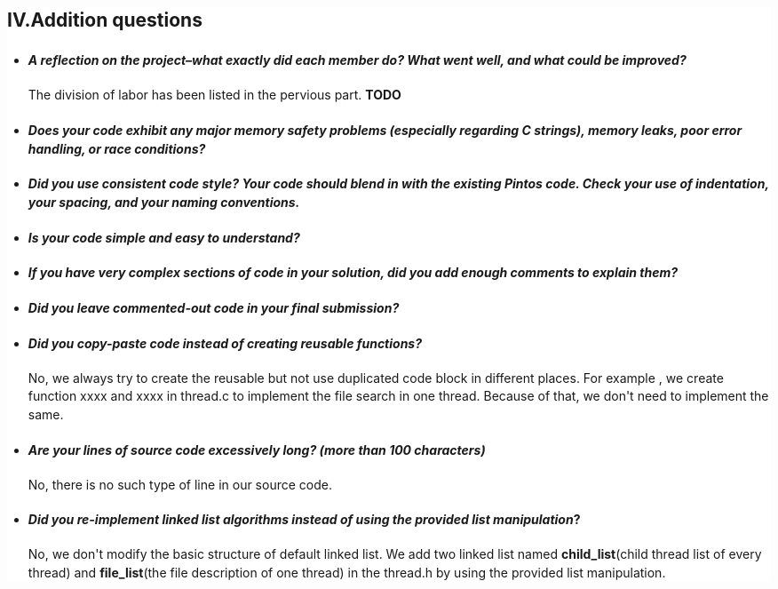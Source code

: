   

  

## IV.Addition questions

  

- #### *A reflection on the project–what exactly did each member do? What went well, and what could be improved?*

  The division of labor has been listed in the pervious part. **TODO**



- #### *Does your code exhibit any major memory safety problems (especially regarding C strings), memory leaks, poor error handling, or race conditions?*



- #### *Did you use consistent code style? Your code should blend in with the existing Pintos code. Check your use of indentation, your spacing, and your naming conventions.*

  

- #### *Is your code simple and easy to understand?*

  

- #### *If you have very complex sections of code in your solution, did you add enough comments to explain them?*

  

- #### *Did you leave commented-out code in your final submission?*

  

- #### *Did you copy-paste code instead of creating reusable functions?*

  No, we always try to create the reusable but not use duplicated code block in different places. For example , we create function xxxx and xxxx in thread.c to implement the file search in one thread. Because of that, we don't need to implement the same.

  

- #### *Are your lines of source code excessively long? (more than 100 characters)*

  No, there is no such type of line in our source code.

  

- #### *Did you re-implement linked list algorithms instead of using the provided list manipulation*?

  No, we don't modify the basic structure of default linked list. We add two linked list named **child_list**(child thread list of every thread) and **file_list**(the file description of one thread) in the thread.h by using the provided list manipulation.

